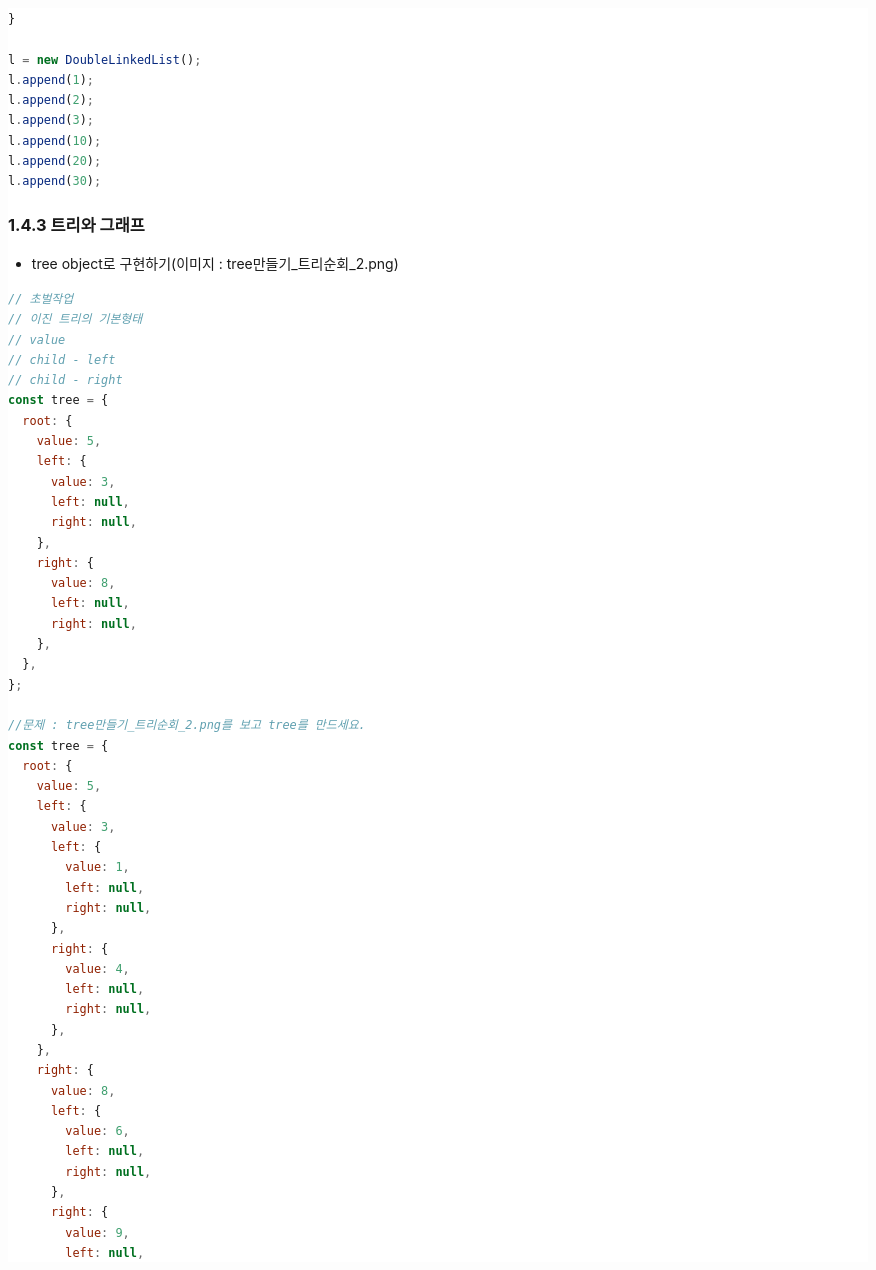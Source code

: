 ```js
}

l = new DoubleLinkedList();
l.append(1);
l.append(2);
l.append(3);
l.append(10);
l.append(20);
l.append(30);
```

### 1.4.3 트리와 그래프

- tree object로 구현하기(이미지 : tree만들기\_트리순회\_2.png)

```js
// 초벌작업
// 이진 트리의 기본형태
// value
// child - left
// child - right
const tree = {
  root: {
    value: 5,
    left: {
      value: 3,
      left: null,
      right: null,
    },
    right: {
      value: 8,
      left: null,
      right: null,
    },
  },
};

//문제 : tree만들기_트리순회_2.png를 보고 tree를 만드세요.
const tree = {
  root: {
    value: 5,
    left: {
      value: 3,
      left: {
        value: 1,
        left: null,
        right: null,
      },
      right: {
        value: 4,
        left: null,
        right: null,
      },
    },
    right: {
      value: 8,
      left: {
        value: 6,
        left: null,
        right: null,
      },
      right: {
        value: 9,
        left: null,
```